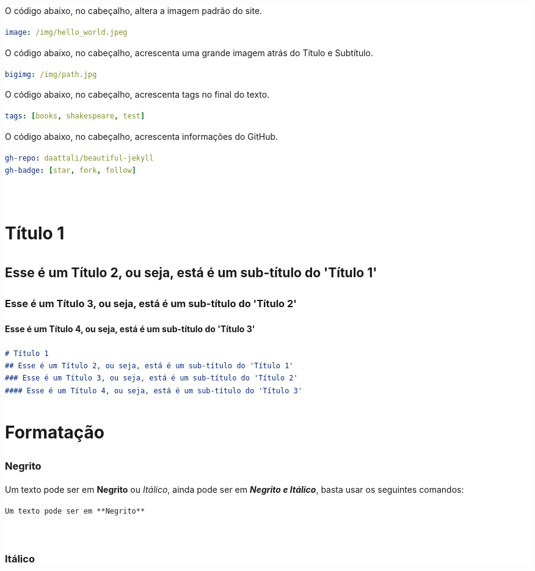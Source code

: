 
O código abaixo, no cabeçalho, altera a imagem padrão do site.
~~~yaml
image: /img/hello_world.jpeg
~~~

O código abaixo, no cabeçalho, acrescenta uma grande imagem atrás do Título e Subtítulo.
~~~yaml
bigimg: /img/path.jpg
~~~


O código abaixo, no cabeçalho, acrescenta tags no final do texto.
~~~yaml
tags: [books, shakespeare, test]
~~~

O código abaixo, no cabeçalho, acrescenta informações do GitHub.
~~~yaml
gh-repo: daattali/beautiful-jekyll
gh-badge: [star, fork, follow]
~~~

<br>

# Título 1
## Esse é um Título 2, ou seja, está é um sub-título do 'Título 1'
### Esse é um Título 3, ou seja, está é um sub-título do 'Título 2'
#### Esse é um Título 4, ou seja, está é um sub-título do 'Título 3'

~~~markdown
# Título 1
## Esse é um Título 2, ou seja, está é um sub-título do 'Título 1'
### Esse é um Título 3, ou seja, está é um sub-título do 'Título 2'
#### Esse é um Título 4, ou seja, está é um sub-título do 'Título 3'
~~~

# Formatação

### Negrito

Um texto pode ser em **Negrito** ou _Itálico_, ainda pode ser em **_Negrito e Itálico_**, basta usar os seguintes comandos:

~~~html
Um texto pode ser em **Negrito**
~~~

<br>

### Itálico


[^1]: Uma referência bibliográfica, por exemplo. E a nota pode estar em qualquer lugar do texto.
[^1]: Uma referência bibliográfica, por exemplo. E a nota pode estar em qualquer lugar do texto.
